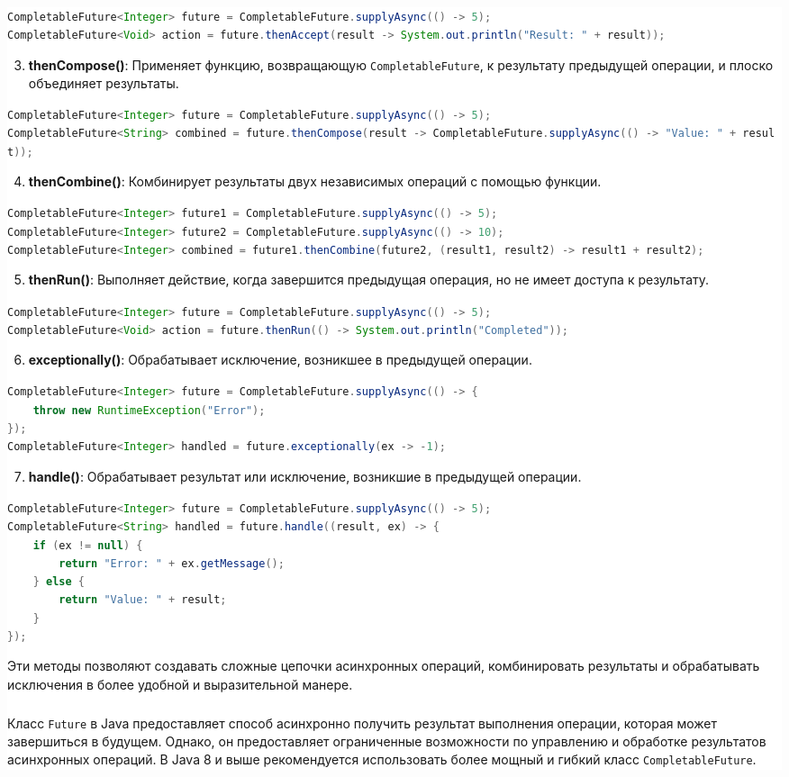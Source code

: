 ```java
CompletableFuture<Integer> future = CompletableFuture.supplyAsync(() -> 5);
CompletableFuture<Void> action = future.thenAccept(result -> System.out.println("Result: " + result));
```

3. **thenCompose()**: Применяет функцию, возвращающую `CompletableFuture`, к результату предыдущей операции, и плоско объединяет результаты.

```java
CompletableFuture<Integer> future = CompletableFuture.supplyAsync(() -> 5);
CompletableFuture<String> combined = future.thenCompose(result -> CompletableFuture.supplyAsync(() -> "Value: " + result));
```

4. **thenCombine()**: Комбинирует результаты двух независимых операций с помощью функции.

```java
CompletableFuture<Integer> future1 = CompletableFuture.supplyAsync(() -> 5);
CompletableFuture<Integer> future2 = CompletableFuture.supplyAsync(() -> 10);
CompletableFuture<Integer> combined = future1.thenCombine(future2, (result1, result2) -> result1 + result2);
```

5. **thenRun()**: Выполняет действие, когда завершится предыдущая операция, но не имеет доступа к результату.

```java
CompletableFuture<Integer> future = CompletableFuture.supplyAsync(() -> 5);
CompletableFuture<Void> action = future.thenRun(() -> System.out.println("Completed"));
```

6. **exceptionally()**: Обрабатывает исключение, возникшее в предыдущей операции.

```java
CompletableFuture<Integer> future = CompletableFuture.supplyAsync(() -> {
    throw new RuntimeException("Error");
});
CompletableFuture<Integer> handled = future.exceptionally(ex -> -1);
```

7. **handle()**: Обрабатывает результат или исключение, возникшие в предыдущей операции.

```java
CompletableFuture<Integer> future = CompletableFuture.supplyAsync(() -> 5);
CompletableFuture<String> handled = future.handle((result, ex) -> {
    if (ex != null) {
        return "Error: " + ex.getMessage();
    } else {
        return "Value: " + result;
    }
});
```

Эти методы позволяют создавать сложные цепочки асинхронных операций, комбинировать результаты и обрабатывать исключения в более удобной и выразительной манере.
###
Класс `Future` в Java предоставляет способ асинхронно получить результат выполнения операции, которая может завершиться в будущем. Однако, он предоставляет ограниченные возможности по управлению и обработке результатов асинхронных операций. В Java 8 и выше рекомендуется использовать более мощный и гибкий класс `CompletableFuture`.
